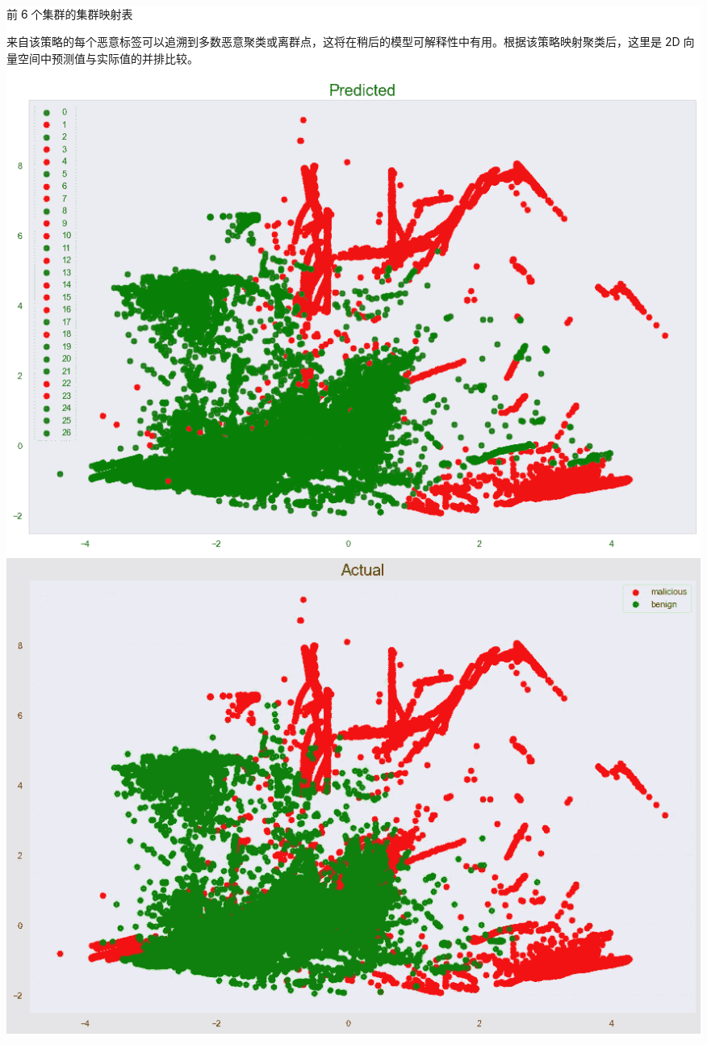 前 6 个集群的集群映射表

来自该策略的每个恶意标签可以追溯到多数恶意聚类或离群点，这将在稍后的模型可解释性中有用。根据该策略映射聚类后，这里是 2D 向量空间中预测值与实际值的并排比较。

![](img/e2abeee9b6d43e1af3af5fb62c31572e.png)![](img/5e56ce8df3c739a853a154e04df42831.png)